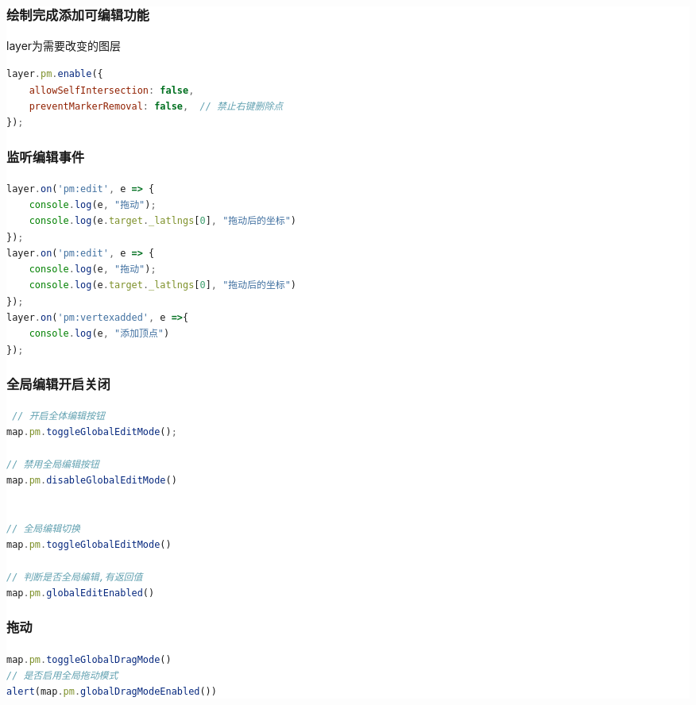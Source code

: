 ### 绘制完成添加可编辑功能

layer为需要改变的图层

```js
layer.pm.enable({
    allowSelfIntersection: false, 
    preventMarkerRemoval: false,  // 禁止右键删除点
});
```

### 监听编辑事件

```js
layer.on('pm:edit', e => {
    console.log(e, "拖动");
    console.log(e.target._latlngs[0], "拖动后的坐标")
});
layer.on('pm:edit', e => {
    console.log(e, "拖动");
    console.log(e.target._latlngs[0], "拖动后的坐标")
});
layer.on('pm:vertexadded', e =>{
    console.log(e, "添加顶点")
});

```

### 全局编辑开启关闭

```js
 // 开启全体编辑按钮
map.pm.toggleGlobalEditMode();

// 禁用全局编辑按钮
map.pm.disableGlobalEditMode()


// 全局编辑切换
map.pm.toggleGlobalEditMode()

// 判断是否全局编辑,有返回值
map.pm.globalEditEnabled()


```

### 拖动

```js
map.pm.toggleGlobalDragMode()
// 是否启用全局拖动模式
alert(map.pm.globalDragModeEnabled())
```
